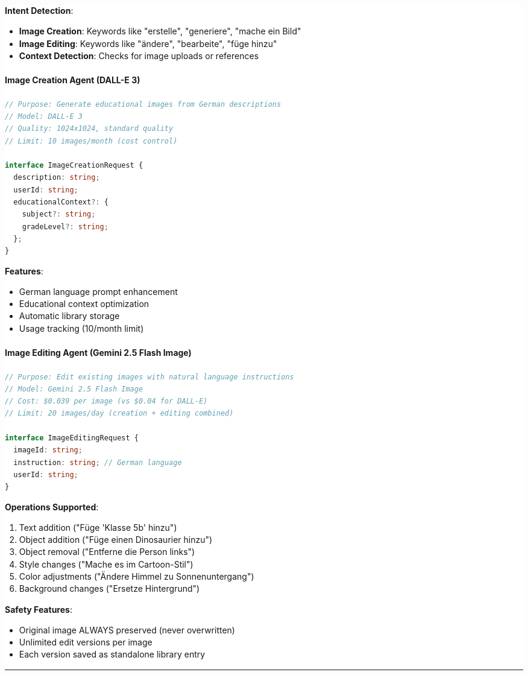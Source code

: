 **Intent Detection**:
- **Image Creation**: Keywords like "erstelle", "generiere", "mache ein Bild"
- **Image Editing**: Keywords like "ändere", "bearbeite", "füge hinzu"
- **Context Detection**: Checks for image uploads or references

#### Image Creation Agent (DALL-E 3)

```typescript
// Purpose: Generate educational images from German descriptions
// Model: DALL-E 3
// Quality: 1024x1024, standard quality
// Limit: 10 images/month (cost control)

interface ImageCreationRequest {
  description: string;
  userId: string;
  educationalContext?: {
    subject?: string;
    gradeLevel?: string;
  };
}
```

**Features**:
- German language prompt enhancement
- Educational context optimization
- Automatic library storage
- Usage tracking (10/month limit)

#### Image Editing Agent (Gemini 2.5 Flash Image)

```typescript
// Purpose: Edit existing images with natural language instructions
// Model: Gemini 2.5 Flash Image
// Cost: $0.039 per image (vs $0.04 for DALL-E)
// Limit: 20 images/day (creation + editing combined)

interface ImageEditingRequest {
  imageId: string;
  instruction: string; // German language
  userId: string;
}
```

**Operations Supported**:
1. Text addition ("Füge 'Klasse 5b' hinzu")
2. Object addition ("Füge einen Dinosaurier hinzu")
3. Object removal ("Entferne die Person links")
4. Style changes ("Mache es im Cartoon-Stil")
5. Color adjustments ("Ändere Himmel zu Sonnenuntergang")
6. Background changes ("Ersetze Hintergrund")

**Safety Features**:
- Original image ALWAYS preserved (never overwritten)
- Unlimited edit versions per image
- Each version saved as standalone library entry

---